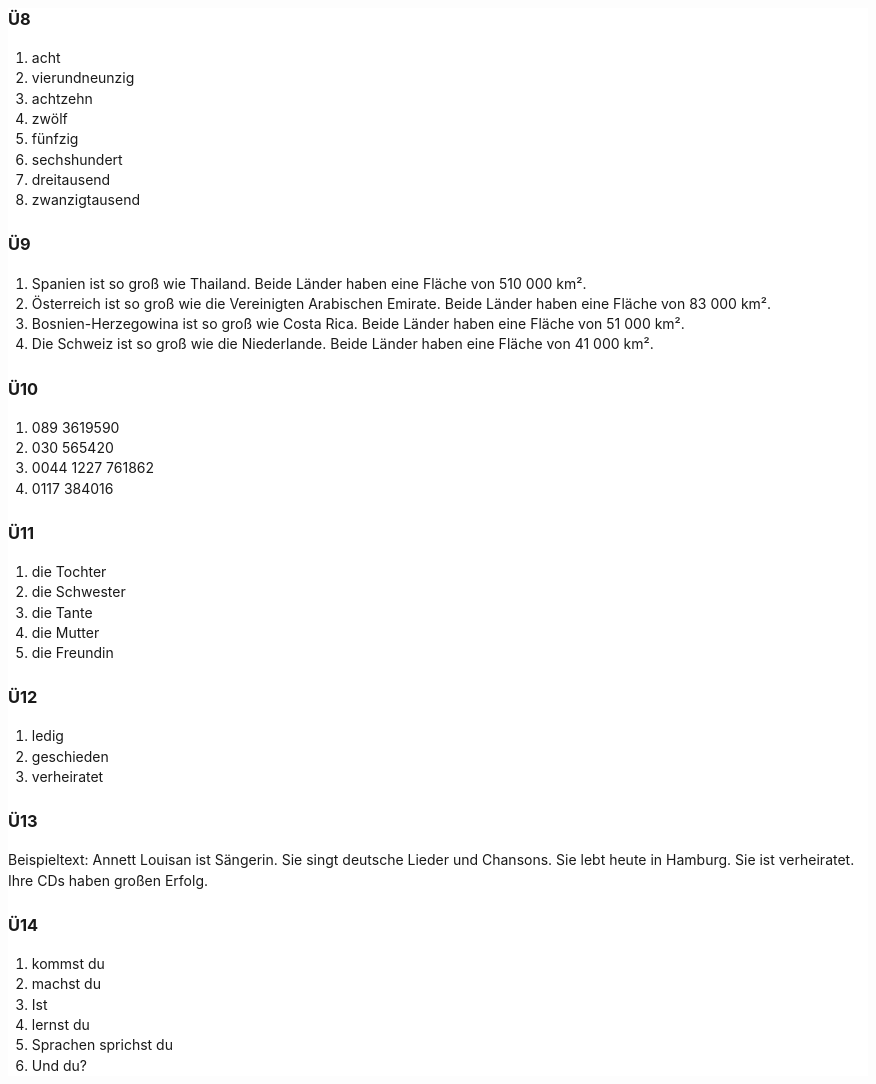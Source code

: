 ### Ü8

1. acht
2. vierundneunzig
3. achtzehn
4. zwölf
5. fünfzig
6. sechshundert
7. dreitausend
8. zwanzigtausend

### Ü9

1. Spanien ist so groß wie Thailand. Beide Länder haben eine Fläche von 510 000 km².
2. Österreich ist so groß wie die Vereinigten Arabischen Emirate. Beide Länder haben eine Fläche von 83 000 km².
3. Bosnien-Herzegowina ist so groß wie Costa Rica. Beide Länder haben eine Fläche von 51 000 km².
4. Die Schweiz ist so groß wie die Niederlande. Beide Länder haben eine Fläche von 41 000 km².

### Ü10

1. 089 3619590
2. 030 565420
3. 0044 1227 761862
4. 0117 384016

### Ü11

1. die Tochter
2. die Schwester
3. die Tante
4. die Mutter
5. die Freundin

### Ü12

1. ledig
2. geschieden
3. verheiratet

### Ü13

Beispieltext: Annett Louisan ist Sängerin. Sie singt deutsche Lieder und Chansons. Sie lebt heute in Hamburg. Sie ist verheiratet. Ihre CDs haben großen Erfolg.

### Ü14

1. kommst du
2. machst du
3. Ist
4. lernst du
5. Sprachen sprichst du
6. Und du?
